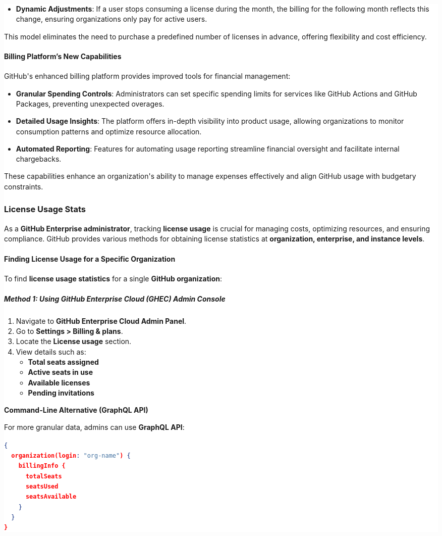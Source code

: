 - **Dynamic Adjustments**: If a user stops consuming a license during the month, the billing for the following month reflects this change, ensuring organizations only pay for active users.
    

This model eliminates the need to purchase a predefined number of licenses in advance, offering flexibility and cost efficiency.

#### Billing Platform’s New Capabilities

GitHub's enhanced billing platform provides improved tools for financial management:

- **Granular Spending Controls**: Administrators can set specific spending limits for services like GitHub Actions and GitHub Packages, preventing unexpected overages.
    
- **Detailed Usage Insights**: The platform offers in-depth visibility into product usage, allowing organizations to monitor consumption patterns and optimize resource allocation.
    
- **Automated Reporting**: Features for automating usage reporting streamline financial oversight and facilitate internal chargebacks.
    

These capabilities enhance an organization's ability to manage expenses effectively and align GitHub usage with budgetary constraints.


### License Usage Stats

As a **GitHub Enterprise administrator**, tracking **license usage** is crucial for managing costs, optimizing resources, and ensuring compliance. GitHub provides various methods for obtaining license statistics at **organization, enterprise, and instance levels**.

#### Finding License Usage for a Specific Organization

To find **license usage statistics** for a single **GitHub organization**:

##### Method 1: Using GitHub Enterprise Cloud (GHEC) Admin Console

1. Navigate to **GitHub Enterprise Cloud Admin Panel**.
2. Go to **Settings > Billing & plans**.
3. Locate the **License usage** section.
4. View details such as:
    - **Total seats assigned**
    - **Active seats in use**
    - **Available licenses**
    - **Pending invitations**

**Command-Line Alternative (GraphQL API)**

For more granular data, admins can use **GraphQL API**:

```json
{
  organization(login: "org-name") {
    billingInfo {
      totalSeats
      seatsUsed
      seatsAvailable
    }
  }
}
```
